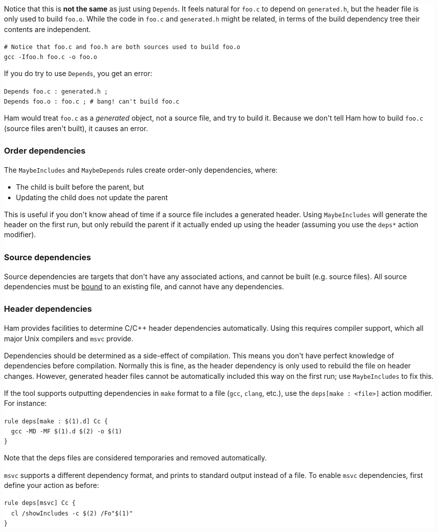Notice that this is **not the same** as just using `Depends`. It feels natural for `foo.c` to depend on `generated.h`, but the header file is only used to build `foo.o`. While the code in `foo.c` and `generated.h` might be related, in terms of the build dependency tree their contents are independent.
```
# Notice that foo.c and foo.h are both sources used to build foo.o
gcc -Ifoo.h foo.c -o foo.o
```

If you do try to use `Depends`, you get an error:
```text
Depends foo.c : generated.h ;
Depends foo.o : foo.c ; # bang! can't build foo.c
```

Ham would treat `foo.c` as a _generated_ object, not a source file, and try to build it. Because we don't tell Ham how to build `foo.c` (source files aren't built), it causes an error.


### Order dependencies
The `MaybeIncludes` and `MaybeDepends` rules create order-only dependencies, where:

- The child is built before the parent, but
- Updating the child does not update the parent

This is useful if you don't know ahead of time if a source file includes a generated header. Using `MaybeIncludes` will generate the header on the first run, but only rebuild the parent if it actually ended up using the header (assuming you use the `deps*` action modifier).

### Source dependencies
Source dependencies are targets that don't have any associated actions, and cannot be built (e.g. source files). All source dependencies must be [bound](#target-binding) to an existing file, and cannot have any dependencies.

### Header dependencies
Ham provides facilities to determine C/C++ header dependencies automatically. Using this requires compiler support, which all major Unix compilers and `msvc` provide.

Dependencies should be determined as a side-effect of compilation. This means you don't have perfect knowledge of dependencies before compilation. Normally this is fine, as the header dependency is only used to rebuild the file on header changes. However, generated header files cannot be automatically included this way on the first run; use `MaybeIncludes` to fix this.

If the tool supports outputting dependencies in `make` format to a file (`gcc`, `clang`, etc.), use the `deps[make : <file>]` action modifier. For instance:
```text
rule deps[make : $(1).d] Cc {
  gcc -MD -MF $(1).d $(2) -o $(1)
}
```

Note that the deps files are considered temporaries and removed automatically.

`msvc` supports a different dependency format, and prints to standard output instead of a file. To enable `msvc` dependencies, first define your action as before:
```text
rule deps[msvc] Cc {
  cl /showIncludes -c $(2) /Fo"$(1)"
}
```

